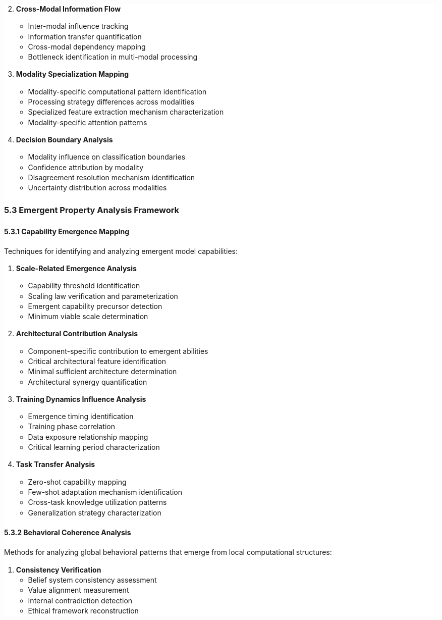 2. **Cross-Modal Information Flow**
   - Inter-modal influence tracking
   - Information transfer quantification
   - Cross-modal dependency mapping
   - Bottleneck identification in multi-modal processing

3. **Modality Specialization Mapping**
   - Modality-specific computational pattern identification
   - Processing strategy differences across modalities
   - Specialized feature extraction mechanism characterization
   - Modality-specific attention patterns

4. **Decision Boundary Analysis**
   - Modality influence on classification boundaries
   - Confidence attribution by modality
   - Disagreement resolution mechanism identification
   - Uncertainty distribution across modalities

### 5.3 Emergent Property Analysis Framework

#### 5.3.1 Capability Emergence Mapping

Techniques for identifying and analyzing emergent model capabilities:

1. **Scale-Related Emergence Analysis**
   - Capability threshold identification
   - Scaling law verification and parameterization
   - Emergent capability precursor detection
   - Minimum viable scale determination

2. **Architectural Contribution Analysis**
   - Component-specific contribution to emergent abilities
   - Critical architectural feature identification
   - Minimal sufficient architecture determination
   - Architectural synergy quantification

3. **Training Dynamics Influence Analysis**
   - Emergence timing identification
   - Training phase correlation
   - Data exposure relationship mapping
   - Critical learning period characterization

4. **Task Transfer Analysis**
   - Zero-shot capability mapping
   - Few-shot adaptation mechanism identification
   - Cross-task knowledge utilization patterns
   - Generalization strategy characterization

#### 5.3.2 Behavioral Coherence Analysis

Methods for analyzing global behavioral patterns that emerge from local computational structures:

1. **Consistency Verification**
   - Belief system consistency assessment
   - Value alignment measurement
   - Internal contradiction detection
   - Ethical framework reconstruction
